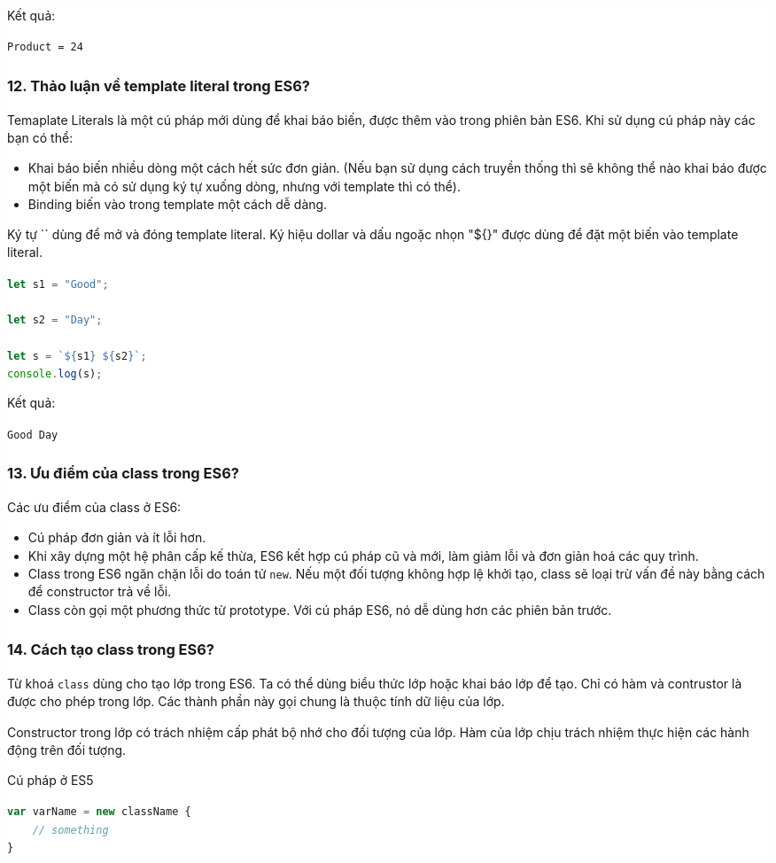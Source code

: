 Kết quả:

```
Product = 24
```

### 12. Thảo luận về template literal trong ES6?

Temaplate Literals là một cú pháp mới dùng để khai báo biến, được thêm vào trong phiên bản ES6. Khi sử dụng cú pháp này các bạn có thể:

- Khai báo biến nhiều dòng một cách hết sức đơn giản. (Nếu bạn sử dụng cách truyền thống thì sẽ không thể nào khai báo được một biến mà có sử dụng ký tự xuống dòng, nhưng với template thì có thể).
- Binding biến vào trong template một cách dễ dàng.

Ký tự `` dùng để mở và đóng template literal. Ký hiệu dollar và dấu ngoặc nhọn "${}" được dùng để đặt một biến vào template literal.

```js
let s1 = "Good";

let s2 = "Day";

let s = `${s1} ${s2}`;
console.log(s);
```

Kết quả:

```
Good Day
```

### 13. Ưu điểm của class trong ES6?

Các ưu điểm của class ở ES6:

- Cú pháp đơn giản và ít lỗi hơn.
- Khi xây dựng một hệ phân cấp kế thừa, ES6 kết hợp cú pháp cũ và mới, làm giảm lỗi và đơn giản hoá các quy trình.
- Class trong ES6 ngăn chặn lỗi do toán tử `new`. Nếu một đối tượng không hợp lệ khởi tạo, class sẽ loại trừ vấn đề này bằng cách để constructor trả về lỗi.
- Class còn gọi một phương thức từ prototype. Với cú pháp ES6, nó dễ dùng hơn các phiên bản trước.

### 14. Cách tạo class trong ES6?

Từ khoá `class` dùng cho tạo lớp trong ES6. Ta có thể dùng biểu thức lớp hoặc khai báo lớp để tạo. Chỉ có hàm và contrustor là được cho phép trong lớp. Các thành phần này gọi chung là thuộc tính dữ liệu của lớp.

Constructor trong lớp có trách nhiệm cấp phát bộ nhớ cho đối tượng của lớp. Hàm của lớp chịu trách nhiệm thực hiện các hành động trên đối tượng.

Cú pháp ở ES5

```js
var varName = new className {
    // something
}
```
